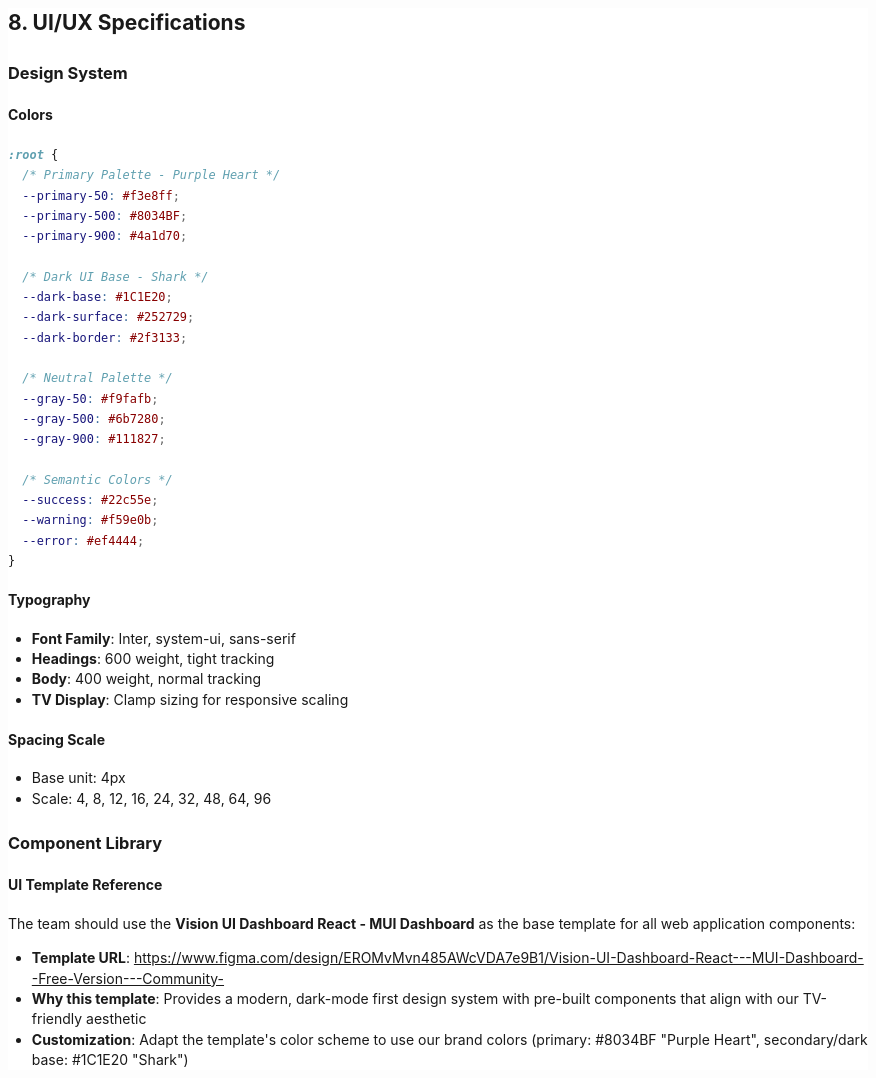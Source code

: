 
## 8. UI/UX Specifications

### Design System

#### Colors
```css
:root {
  /* Primary Palette - Purple Heart */
  --primary-50: #f3e8ff;
  --primary-500: #8034BF;
  --primary-900: #4a1d70;
  
  /* Dark UI Base - Shark */
  --dark-base: #1C1E20;
  --dark-surface: #252729;
  --dark-border: #2f3133;
  
  /* Neutral Palette */
  --gray-50: #f9fafb;
  --gray-500: #6b7280;
  --gray-900: #111827;
  
  /* Semantic Colors */
  --success: #22c55e;
  --warning: #f59e0b;
  --error: #ef4444;
}
```

#### Typography
- **Font Family**: Inter, system-ui, sans-serif
- **Headings**: 600 weight, tight tracking
- **Body**: 400 weight, normal tracking
- **TV Display**: Clamp sizing for responsive scaling

#### Spacing Scale
- Base unit: 4px
- Scale: 4, 8, 12, 16, 24, 32, 48, 64, 96

### Component Library

#### UI Template Reference
The team should use the **Vision UI Dashboard React - MUI Dashboard** as the base template for all web application components:
- **Template URL**: https://www.figma.com/design/EROMvMvn485AWcVDA7e9B1/Vision-UI-Dashboard-React---MUI-Dashboard--Free-Version---Community-
- **Why this template**: Provides a modern, dark-mode first design system with pre-built components that align with our TV-friendly aesthetic
- **Customization**: Adapt the template's color scheme to use our brand colors (primary: #8034BF "Purple Heart", secondary/dark base: #1C1E20 "Shark")

